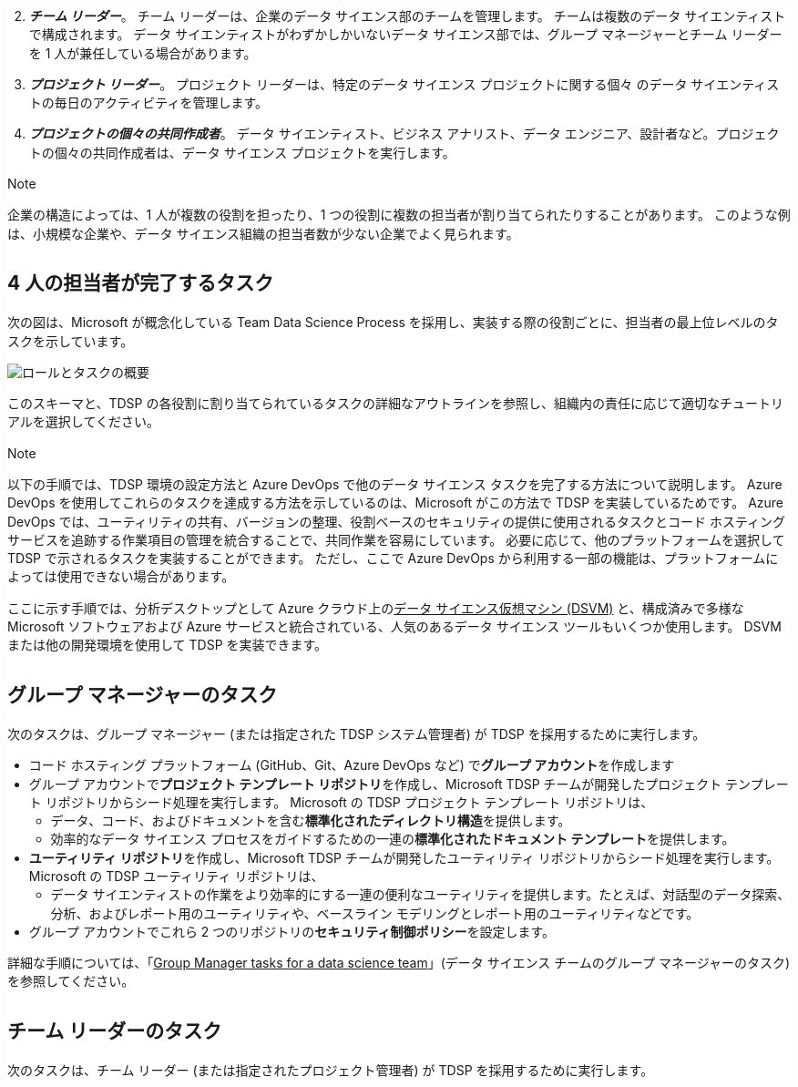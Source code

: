 2. ***チーム リーダー***。 チーム リーダーは、企業のデータ サイエンス部のチームを管理します。 チームは複数のデータ サイエンティストで構成されます。 データ サイエンティストがわずかしかいないデータ サイエンス部では、グループ マネージャーとチーム リーダーを 1 人が兼任している場合があります。

3. ***プロジェクト リーダー***。 プロジェクト リーダーは、特定のデータ サイエンス プロジェクトに関する個々 のデータ サイエンティストの毎日のアクティビティを管理します。

4. ***プロジェクトの個々の共同作成者***。 データ サイエンティスト、ビジネス アナリスト、データ エンジニア、設計者など。プロジェクトの個々の共同作成者は、データ サイエンス プロジェクトを実行します。


> [!NOTE]
> 企業の構造によっては、1 人が複数の役割を担ったり、1 つの役割に複数の担当者が割り当てられたりすることがあります。 このような例は、小規模な企業や、データ サイエンス組織の担当者数が少ない企業でよく見られます。

## <a name="tasks-to-be-completed-by-four-personnel"></a>4 人の担当者が完了するタスク

次の図は、Microsoft が概念化している Team Data Science Process を採用し、実装する際の役割ごとに、担当者の最上位レベルのタスクを示しています。

![ロールとタスクの概要](./media/roles-tasks/overview-tdsp-top-level.png)

このスキーマと、TDSP の各役割に割り当てられているタスクの詳細なアウトラインを参照し、組織内の責任に応じて適切なチュートリアルを選択してください。

> [!NOTE]
> 以下の手順では、TDSP 環境の設定方法と Azure DevOps で他のデータ サイエンス タスクを完了する方法について説明します。 Azure DevOps を使用してこれらのタスクを達成する方法を示しているのは、Microsoft がこの方法で TDSP を実装しているためです。 Azure DevOps では、ユーティリティの共有、バージョンの整理、役割ベースのセキュリティの提供に使用されるタスクとコード ホスティング サービスを追跡する作業項目の管理を統合することで、共同作業を容易にしています。 必要に応じて、他のプラットフォームを選択して TDSP で示されるタスクを実装することができます。 ただし、ここで Azure DevOps から利用する一部の機能は、プラットフォームによっては使用できない場合があります。
>
>ここに示す手順では、分析デスクトップとして Azure クラウド上の[データ サイエンス仮想マシン (DSVM)](https://aka.ms/dsvm) と、構成済みで多様な Microsoft ソフトウェアおよび Azure サービスと統合されている、人気のあるデータ サイエンス ツールもいくつか使用します。 DSVM または他の開発環境を使用して TDSP を実装できます。


## <a name="group-manager-tasks"></a>グループ マネージャーのタスク

次のタスクは、グループ マネージャー (または指定された TDSP システム管理者) が TDSP を採用するために実行します。

- コード ホスティング プラットフォーム (GitHub、Git、Azure DevOps など) で**グループ アカウント**を作成します
- グループ アカウントで**プロジェクト テンプレート リポジトリ**を作成し、Microsoft TDSP チームが開発したプロジェクト テンプレート リポジトリからシード処理を実行します。 Microsoft の TDSP プロジェクト テンプレート リポジトリは、
    - データ、コード、およびドキュメントを含む**標準化されたディレクトリ構造**を提供します。
    - 効率的なデータ サイエンス プロセスをガイドするための一連の**標準化されたドキュメント テンプレート**を提供します。
- **ユーティリティ リポジトリ**を作成し、Microsoft TDSP チームが開発したユーティリティ リポジトリからシード処理を実行します。 Microsoft の TDSP ユーティリティ リポジトリは、
    - データ サイエンティストの作業をより効率的にする一連の便利なユーティリティを提供します。たとえば、対話型のデータ探索、分析、およびレポート用のユーティリティや、ベースライン モデリングとレポート用のユーティリティなどです。
- グループ アカウントでこれら 2 つのリポジトリの**セキュリティ制御ポリシー**を設定します。

詳細な手順については、「[Group Manager tasks for a data science team](group-manager-tasks.md)」(データ サイエンス チームのグループ マネージャーのタスク) を参照してください。


## <a name="team-lead-tasks"></a>チーム リーダーのタスク

次のタスクは、チーム リーダー (または指定されたプロジェクト管理者) が TDSP を採用するために実行します。
